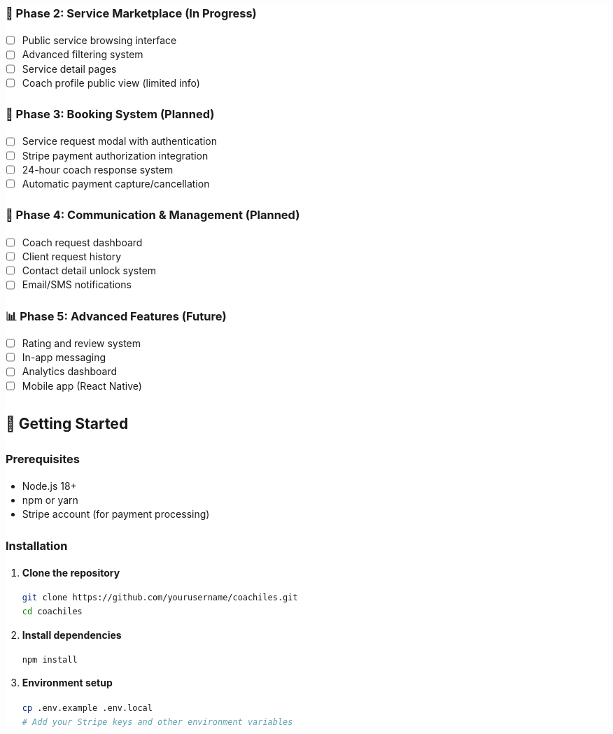 ### 🔄 Phase 2: Service Marketplace (In Progress)

- [ ] Public service browsing interface
- [ ] Advanced filtering system
- [ ] Service detail pages
- [ ] Coach profile public view (limited info)

### 📅 Phase 3: Booking System (Planned)

- [ ] Service request modal with authentication
- [ ] Stripe payment authorization integration
- [ ] 24-hour coach response system
- [ ] Automatic payment capture/cancellation

### 🔔 Phase 4: Communication & Management (Planned)

- [ ] Coach request dashboard
- [ ] Client request history
- [ ] Contact detail unlock system
- [ ] Email/SMS notifications

### 📊 Phase 5: Advanced Features (Future)

- [ ] Rating and review system
- [ ] In-app messaging
- [ ] Analytics dashboard
- [ ] Mobile app (React Native)

## 🚀 Getting Started

### Prerequisites

- Node.js 18+
- npm or yarn
- Stripe account (for payment processing)

### Installation

1. **Clone the repository**

   ```bash
   git clone https://github.com/yourusername/coachiles.git
   cd coachiles
   ```

2. **Install dependencies**

   ```bash
   npm install
   ```

3. **Environment setup**

   ```bash
   cp .env.example .env.local
   # Add your Stripe keys and other environment variables
   ```
